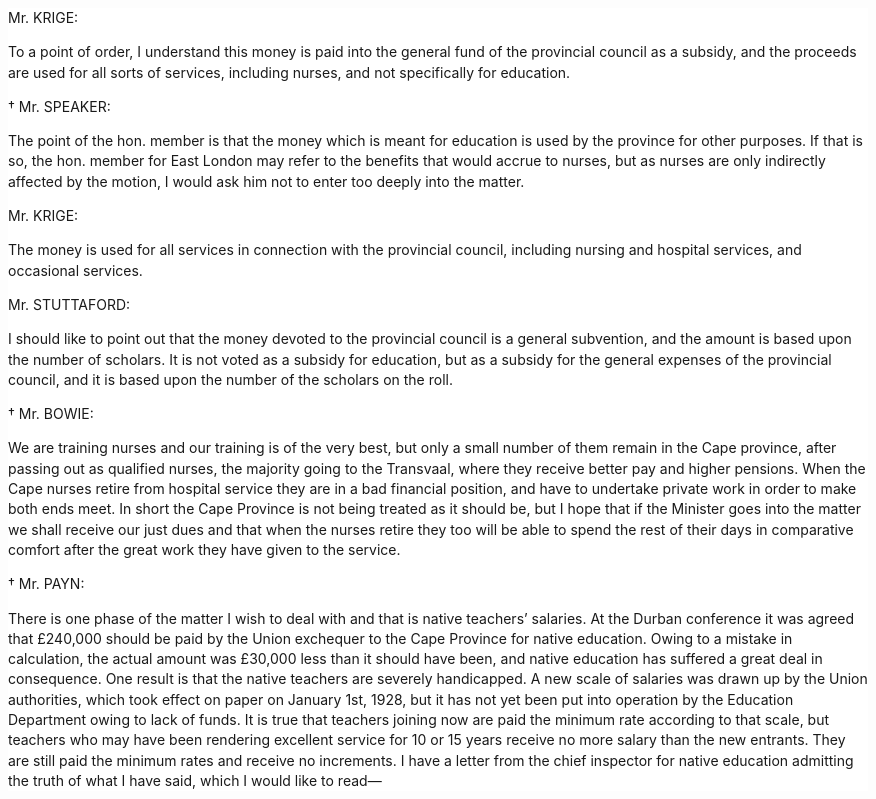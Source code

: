 <speech by="#krige">

<from>Mr. <person refersTo="hansard_za">KRIGE</person>:</from>

<p>To a point of order, I understand this money is paid into the general fund of the provincial council as a subsidy, and the proceeds are used for all sorts of services, including nurses, and not specifically for education.</p>

</speech>

<speech by="#speaker">

<from>&#x2020; Mr. <person refersTo="hansard_za">SPEAKER</person>:</from>

<p>The point of the hon. member is that the money which is meant for education is used by the province for other purposes. If that is so, the hon. member for East London may refer to the benefits that would accrue to nurses, but as nurses are only indirectly affected by the motion, I would ask him not to enter too deeply into the matter.</p>

</speech>

<speech by="#krige">

<from>Mr. <person refersTo="hansard_za">KRIGE</person>:</from>

<p>The money is used for all services in connection with the provincial council, including nursing and hospital services, and occasional services.</p>

</speech>

<speech by="#stuttaford">

<from>Mr. <person refersTo="hansard_za">STUTTAFORD</person>:</from>

<p>I should like to point out that the money devoted to the provincial council is a general subvention, and the amount is based upon the number of scholars. It is not voted as a subsidy for education, but as a <span class="col_2301-2302" refersTo="page_1222"/>subsidy for the general expenses of the provincial council, and it is based upon the number of the scholars on the roll.</p>

</speech>

<speech by="#bowie">

<from>&#x2020; Mr. <person refersTo="hansard_za">BOWIE</person>:</from>

<p>We are training nurses and our training is of the very best, but only a small number of them remain in the Cape province, after passing out as qualified nurses, the majority going to the Transvaal, where they receive better pay and higher pensions. When the Cape nurses retire from hospital service they are in a bad financial position, and have to undertake private work in order to make both ends meet. In short the Cape Province is not being treated as it should be, but I hope that if the Minister goes into the matter we shall receive our just dues and that when the nurses retire they too will be able to spend the rest of their days in comparative comfort after the great work they have given to the service.</p>

</speech>

<speech by="#payn">

<from>&#x2020; Mr. <person refersTo="hansard_za">PAYN</person>:</from>

<p>There is one phase of the matter I wish to deal with and that is native teachers&#x2019; salaries. At the Durban conference it was agreed that &#x00A3;240,000 should be paid by the Union exchequer to the Cape Province for native education. Owing to a mistake in calculation, the actual amount was &#x00A3;30,000 less than it should have been, and native education has suffered a great deal in consequence. One result is that the native teachers are severely handicapped. A new scale of salaries was drawn up by the Union authorities, which took effect on paper on January 1st, 1928, but it has not yet been put into operation by the Education Department owing to lack of funds. It is true that teachers joining now are paid the minimum rate according to that scale, but teachers who may have been rendering excellent service for 10 or 15 years receive no more salary than the new entrants. They are still paid the minimum rates and receive no increments. I have a letter from the chief inspector for native education admitting the truth of what I have said, which I would like to read&#x2014;</p>
